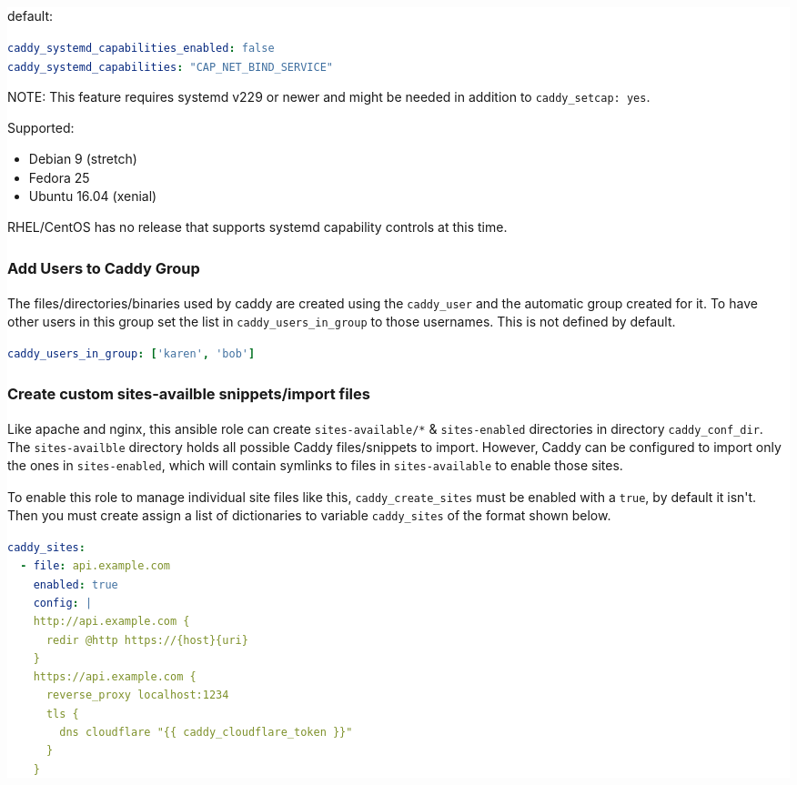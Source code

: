default:

```yaml
caddy_systemd_capabilities_enabled: false
caddy_systemd_capabilities: "CAP_NET_BIND_SERVICE"
```

NOTE: This feature requires systemd v229 or newer and might be needed in addition to `caddy_setcap: yes`.

Supported:

- Debian 9 (stretch)
- Fedora 25
- Ubuntu 16.04 (xenial)

RHEL/CentOS has no release that supports systemd capability controls at this time.

### Add Users to Caddy Group

The files/directories/binaries used by caddy are created using the `caddy_user` and
the automatic group created for it.
To have other users in this group
set the list in `caddy_users_in_group` to those usernames.
This is not defined by default.

```yaml
caddy_users_in_group: ['karen', 'bob']
```

### Create custom sites-availble snippets/import files

Like apache and nginx, this ansible role can create
`sites-available/*` & `sites-enabled` directories in directory `caddy_conf_dir`.
The `sites-availble` directory holds all possible Caddy files/snippets to import.
However, Caddy can be configured to import only the ones in `sites-enabled`, which
will contain symlinks to files in `sites-available` to enable those sites.

To enable this role to manage individual site files like this,
`caddy_create_sites` must be enabled with a `true`, by default it isn't.
Then you must create assign a list of dictionaries to variable `caddy_sites`
of the format shown below.

```yaml
caddy_sites:
  - file: api.example.com
    enabled: true
    config: |
    http://api.example.com {
      redir @http https://{host}{uri}
    }
    https://api.example.com {
      reverse_proxy localhost:1234
      tls {
        dns cloudflare "{{ caddy_cloudflare_token }}"
      }
    }
```
